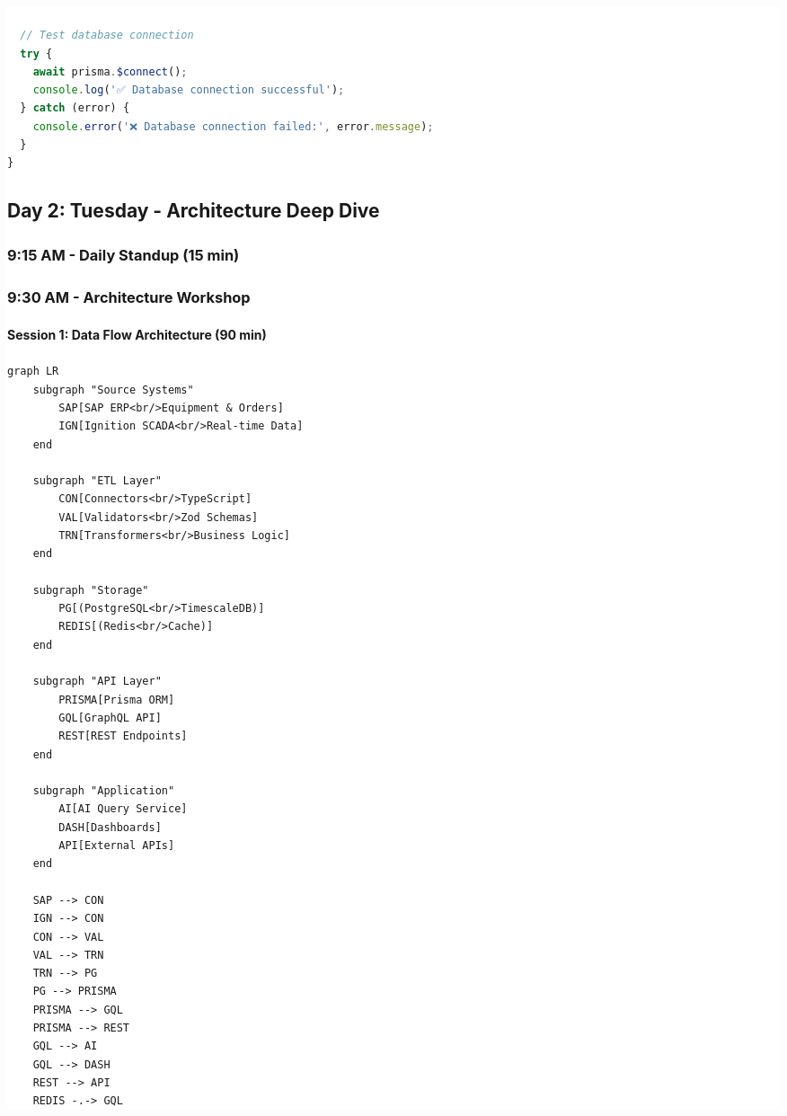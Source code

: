 ```typescript
  
  // Test database connection
  try {
    await prisma.$connect();
    console.log('✅ Database connection successful');
  } catch (error) {
    console.error('❌ Database connection failed:', error.message);
  }
}
```

## Day 2: Tuesday - Architecture Deep Dive

### 9:15 AM - Daily Standup (15 min)

### 9:30 AM - Architecture Workshop

#### Session 1: Data Flow Architecture (90 min)
```mermaid
graph LR
    subgraph "Source Systems"
        SAP[SAP ERP<br/>Equipment & Orders]
        IGN[Ignition SCADA<br/>Real-time Data]
    end
    
    subgraph "ETL Layer"
        CON[Connectors<br/>TypeScript]
        VAL[Validators<br/>Zod Schemas]
        TRN[Transformers<br/>Business Logic]
    end
    
    subgraph "Storage"
        PG[(PostgreSQL<br/>TimescaleDB)]
        REDIS[(Redis<br/>Cache)]
    end
    
    subgraph "API Layer"
        PRISMA[Prisma ORM]
        GQL[GraphQL API]
        REST[REST Endpoints]
    end
    
    subgraph "Application"
        AI[AI Query Service]
        DASH[Dashboards]
        API[External APIs]
    end
    
    SAP --> CON
    IGN --> CON
    CON --> VAL
    VAL --> TRN
    TRN --> PG
    PG --> PRISMA
    PRISMA --> GQL
    PRISMA --> REST
    GQL --> AI
    GQL --> DASH
    REST --> API
    REDIS -.-> GQL
```
